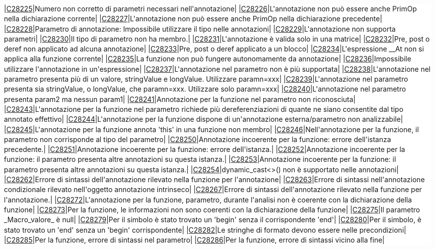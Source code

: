 |[C28225](../code-quality/c28225.md)|Numero non corretto di parametri necessari nell'annotazione|
|[C28226](../code-quality/c28226.md)|L'annotazione non può essere anche PrimOp nella dichiarazione corrente|
|[C28227](../code-quality/c28227.md)|L'annotazione non può essere anche PrimOp nella dichiarazione precedente|
|[C28228](../code-quality/c28228.md)|Parametro di annotazione: Impossibile utilizzare il tipo nelle annotazioni|
|[C28229](../code-quality/c28229.md)|L'annotazione non supporta parametri|
|[C28230](../code-quality/c28230.md)|Il tipo di parametro non ha membro.|
|[C28231](../code-quality/c28231.md)|L'annotazione è valida solo in una matrice|
|[C28232](../code-quality/c28232.md)|Pre, post o deref non applicato ad alcuna annotazione|
|[C28233](../code-quality/c28233.md)|Pre, post o deref applicato a un blocco|
|[C28234](../code-quality/c28234.md)|L'espressione __At non si applica alla funzione corrente|
|[C28235](../code-quality/c28235.md)|La funzione non può fungere autonomamente da annotazione|
|[C28236](../code-quality/c28236.md)|Impossibile utilizzare l'annotazione in un'espressione|
|[C28237](../code-quality/c28237.md)|L'annotazione nel parametro non è più supportata|
|[C28238](../code-quality/c28238.md)|L'annotazione nel parametro presenta più di un valore, stringValue e longValue. Utilizzare paramn=xxx|
|[C28239](../code-quality/c28239.md)|L'annotazione nel parametro presenta sia stringValue, o longValue, che paramn=xxx. Utilizzare solo paramn=xxx|
|[C28240](../code-quality/c28240.md)|L'annotazione nel parametro presenta param2 ma nessun param1|
|[C28241](../code-quality/c28241.md)|Annotazione per la funzione nel parametro non riconosciuta|
|[C28243](../code-quality/c28243.md)|L'annotazione per la funzione nel parametro richiede più dereferenziazioni di quante ne siano consentite dal tipo annotato effettivo|
|[C28244](../code-quality/c28244.md)|L'annotazione per la funzione dispone di un'annotazione esterna/parametro non analizzabile|
|[C28245](../code-quality/c28245.md)|L'annotazione per la funzione annota 'this' in una funzione non membro|
|[C28246](../code-quality/c28246.md)|Nell'annotazione per la funzione, il parametro non corrisponde al tipo del parametro|
|[C28250](../code-quality/c28250.md)|Annotazione incoerente per la funzione: errore dell'istanza precedente.|
|[C28251](../code-quality/c28251.md)|Annotazione incoerente per la funzione: errore dell'istanza.|
|[C28252](../code-quality/c28252.md)|Annotazione incoerente per la funzione: il parametro presenta altre annotazioni su questa istanza.|
|[C28253](../code-quality/c28253.md)|Annotazione incoerente per la funzione: il parametro presenta altre annotazioni su questa istanza.|
|[C28254](../code-quality/c28254.md)|dynamic_cast<>() non è supportato nelle annotazioni|
|[C28262](../code-quality/c28262.md)|Errore di sintassi dell'annotazione rilevato nella funzione per l'annotazione|
|[C28263](../code-quality/c28263.md)|Errore di sintassi nell'annotazione condizionale rilevato nell'oggetto annotazione intrinseco|
|[C28267](../code-quality/c28267.md)|Errore di sintassi dell'annotazione rilevato nella funzione per l'annotazione.|
|[C28272](../code-quality/c28272.md)|L'annotazione per la funzione, parametro, durante l'analisi non è coerente con la dichiarazione della funzione|
|[C28273](../code-quality/c28273.md)|Per la funzione, le informazioni non sono coerenti con la dichiarazione della funzione|
|[C28275](../code-quality/c28275.md)|Il parametro \_Macro\_valore\_ è null|
|[C28279](../code-quality/c28279.md)|Per il simbolo è stato trovato un 'begin' senza il corrispondente 'end'|
|[C28280](../code-quality/c28280.md)|Per il simbolo, è stato trovato un 'end' senza un 'begin' corrispondente|
|[C28282](../code-quality/c28282.md)|Le stringhe di formato devono essere nelle precondizioni|
|[C28285](../code-quality/c28285.md)|Per la funzione, errore di sintassi nel parametro|
|[C28286](../code-quality/c28286.md)|Per la funzione, errore di sintassi vicino alla fine|
